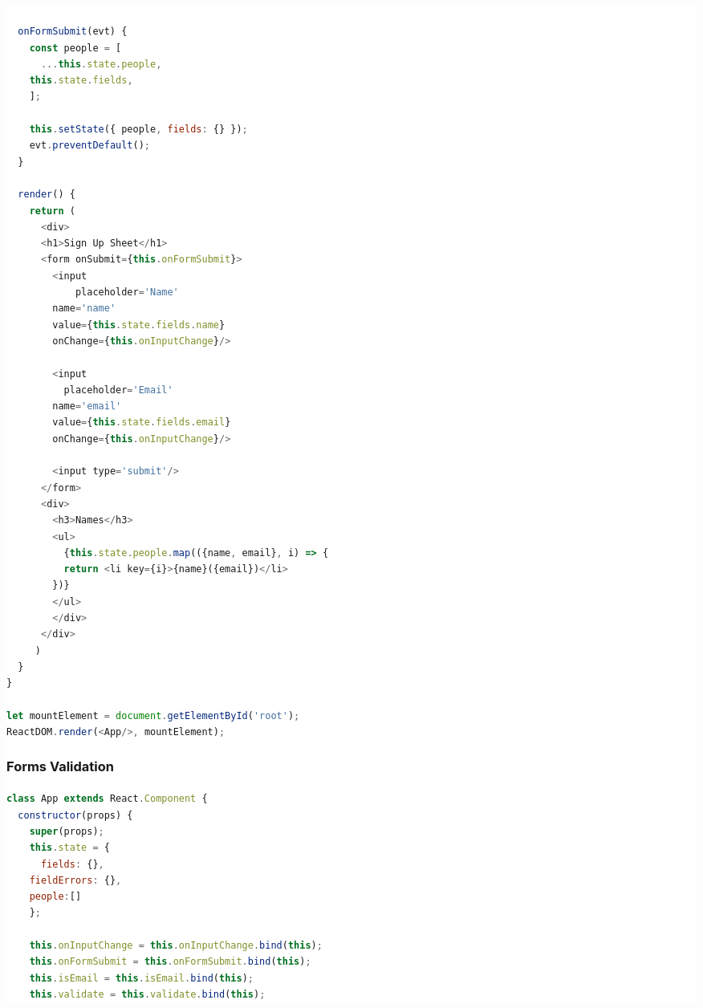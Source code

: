 ```javascript
	
  onFormSubmit(evt) {
    const people = [
      ...this.state.people,
	this.state.fields,
    ];
		
    this.setState({ people, fields: {} });
    evt.preventDefault();
  }
	
  render() {
    return (
      <div>
	  <h1>Sign Up Sheet</h1>
	  <form onSubmit={this.onFormSubmit}>
	    <input
            placeholder='Name'
		name='name'
		value={this.state.fields.name}
		onChange={this.onInputChange}/>
						
	    <input
	      placeholder='Email'
		name='email'
		value={this.state.fields.email}
		onChange={this.onInputChange}/>
						
	    <input type='submit'/>
	  </form>
	  <div>
	    <h3>Names</h3>
	    <ul>
	      {this.state.people.map(({name, email}, i) => {
		  return <li key={i}>{name}({email})</li>
		})}
	    </ul>
        </div>
      </div>
     )
  }
}

let mountElement = document.getElementById('root');
ReactDOM.render(<App/>, mountElement);
```

### Forms Validation

```javascript
class App extends React.Component {
  constructor(props) {
    super(props);
    this.state = { 
      fields: {},
	fieldErrors: {},
	people:[] 
    };
		
    this.onInputChange = this.onInputChange.bind(this);
    this.onFormSubmit = this.onFormSubmit.bind(this);
    this.isEmail = this.isEmail.bind(this);
    this.validate = this.validate.bind(this);
```